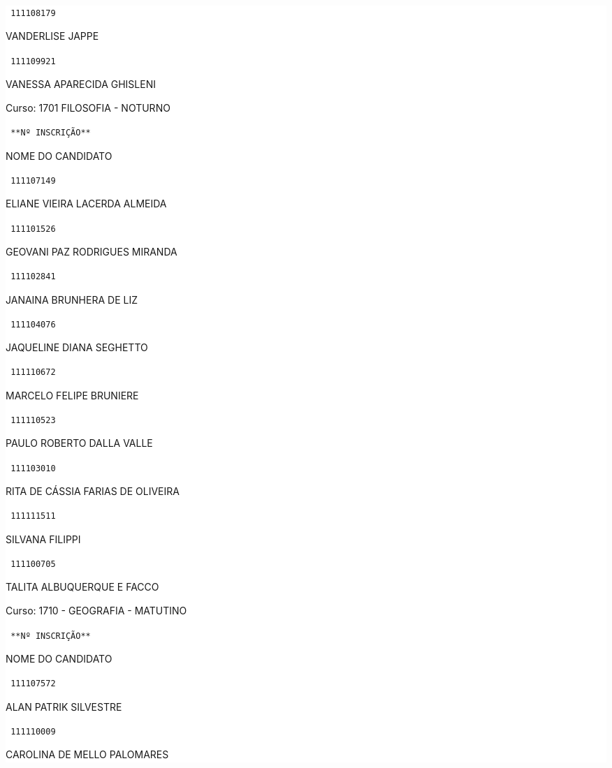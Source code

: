      111108179

   VANDERLISE JAPPE

     111109921

   VANESSA APARECIDA GHISLENI

      

 Curso: 1701 FILOSOFIA - NOTURNO

     **Nº INSCRIÇÃO**

   NOME DO CANDIDATO

     111107149

   ELIANE VIEIRA LACERDA ALMEIDA

     111101526

   GEOVANI PAZ RODRIGUES MIRANDA

     111102841

   JANAINA BRUNHERA DE LIZ

     111104076

   JAQUELINE DIANA SEGHETTO

     111110672

   MARCELO FELIPE BRUNIERE

     111110523

   PAULO ROBERTO DALLA VALLE

     111103010

   RITA DE CÁSSIA FARIAS DE OLIVEIRA

     111111511

   SILVANA FILIPPI

     111100705

   TALITA ALBUQUERQUE E FACCO

      

 Curso: 1710 - GEOGRAFIA - MATUTINO

     **Nº INSCRIÇÃO**

   NOME DO CANDIDATO

     111107572

   ALAN PATRIK SILVESTRE

     111110009

   CAROLINA DE MELLO PALOMARES
